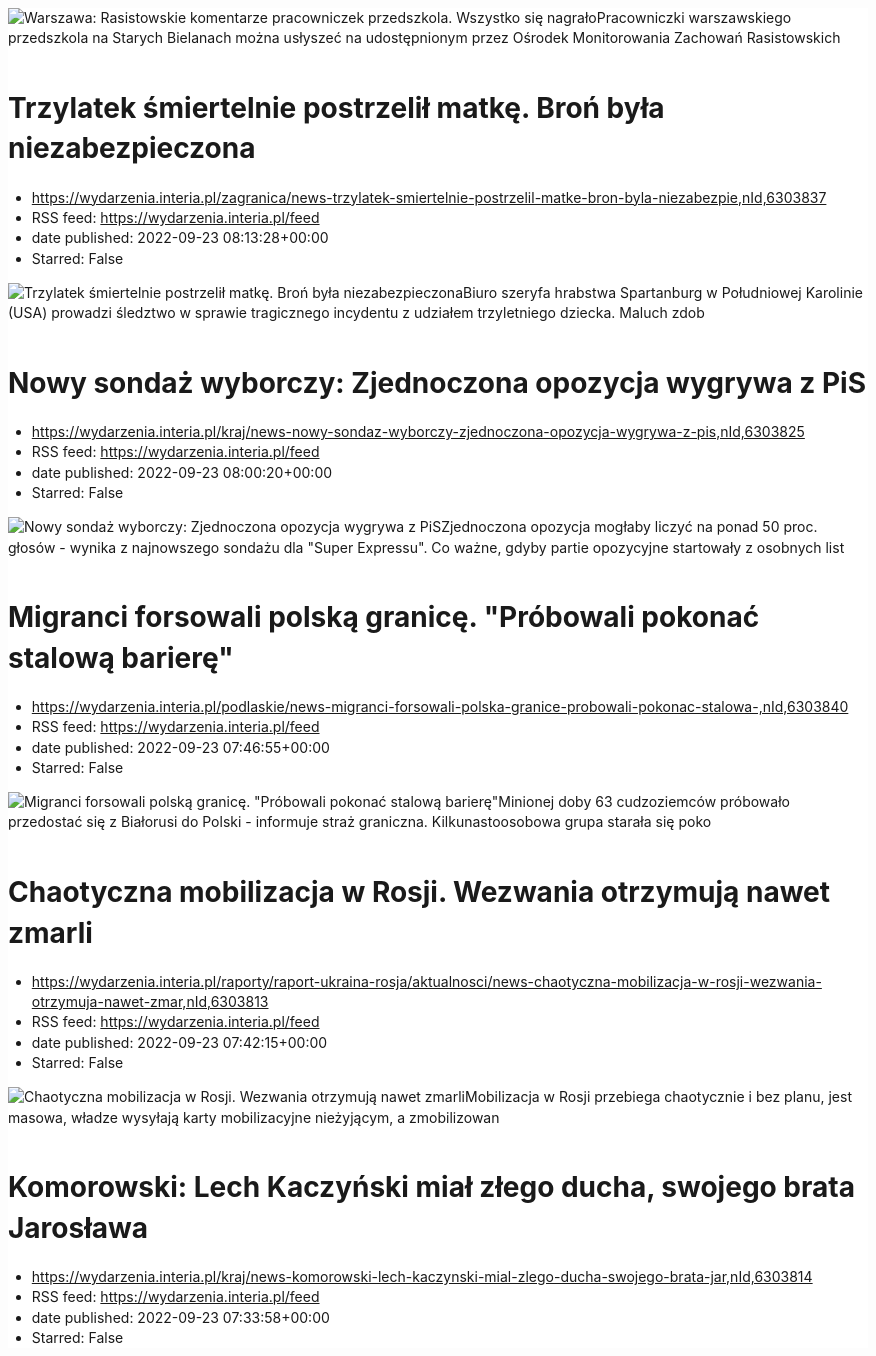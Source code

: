 <p><a href="https://wydarzenia.interia.pl/mazowieckie/news-warszawa-rasistowskie-komentarze-pracowniczek-przedszkola-ws,nId,6303839"><img align="left" alt="Warszawa: Rasistowskie komentarze pracowniczek przedszkola. Wszystko się nagrało" src="https://i.iplsc.com/warszawa-rasistowskie-komentarze-pracowniczek-przedszkola-ws/000DBOQKNQSRERNX-C321.jpg" /></a>Pracowniczki warszawskiego przedszkola na Starych Bielanach można usłyszeć na udostępnionym przez Ośrodek Monitorowania Zachowań Rasistowskich 

# Trzylatek śmiertelnie postrzelił matkę. Broń była niezabezpieczona
 - https://wydarzenia.interia.pl/zagranica/news-trzylatek-smiertelnie-postrzelil-matke-bron-byla-niezabezpie,nId,6303837
 - RSS feed: https://wydarzenia.interia.pl/feed
 - date published: 2022-09-23 08:13:28+00:00
 - Starred: False

<p><a href="https://wydarzenia.interia.pl/zagranica/news-trzylatek-smiertelnie-postrzelil-matke-bron-byla-niezabezpie,nId,6303837"><img align="left" alt="Trzylatek śmiertelnie postrzelił matkę. Broń była niezabezpieczona" src="https://i.iplsc.com/trzylatek-smiertelnie-postrzelil-matke-bron-byla-niezabezpie/000G3V9HE809CVHS-C321.jpg" /></a>Biuro szeryfa hrabstwa Spartanburg w Południowej Karolinie (USA) prowadzi śledztwo w sprawie tragicznego incydentu z udziałem trzyletniego dziecka. Maluch zdob

# Nowy sondaż wyborczy: Zjednoczona opozycja wygrywa z PiS
 - https://wydarzenia.interia.pl/kraj/news-nowy-sondaz-wyborczy-zjednoczona-opozycja-wygrywa-z-pis,nId,6303825
 - RSS feed: https://wydarzenia.interia.pl/feed
 - date published: 2022-09-23 08:00:20+00:00
 - Starred: False

<p><a href="https://wydarzenia.interia.pl/kraj/news-nowy-sondaz-wyborczy-zjednoczona-opozycja-wygrywa-z-pis,nId,6303825"><img align="left" alt="Nowy sondaż wyborczy: Zjednoczona opozycja wygrywa z PiS" src="https://i.iplsc.com/nowy-sondaz-wyborczy-zjednoczona-opozycja-wygrywa-z-pis/000G3V7HC4H7J3U1-C321.jpg" /></a>Zjednoczona opozycja mogłaby liczyć na ponad 50 proc. głosów - wynika z najnowszego sondażu dla &quot;Super Expressu&quot;. Co ważne, gdyby partie opozycyjne startowały z osobnych list

# Migranci forsowali polską granicę. "Próbowali pokonać stalową barierę"
 - https://wydarzenia.interia.pl/podlaskie/news-migranci-forsowali-polska-granice-probowali-pokonac-stalowa-,nId,6303840
 - RSS feed: https://wydarzenia.interia.pl/feed
 - date published: 2022-09-23 07:46:55+00:00
 - Starred: False

<p><a href="https://wydarzenia.interia.pl/podlaskie/news-migranci-forsowali-polska-granice-probowali-pokonac-stalowa-,nId,6303840"><img align="left" alt="Migranci forsowali polską granicę. &quot;Próbowali pokonać stalową barierę&quot;" src="https://i.iplsc.com/migranci-forsowali-polska-granice-probowali-pokonac-stalowa/000G3VHBSG0KWUJ6-C321.jpg" /></a>Minionej doby 63 cudzoziemców próbowało przedostać się z Białorusi do Polski - informuje straż graniczna. Kilkunastoosobowa grupa starała się poko

# Chaotyczna mobilizacja w Rosji. Wezwania otrzymują nawet zmarli
 - https://wydarzenia.interia.pl/raporty/raport-ukraina-rosja/aktualnosci/news-chaotyczna-mobilizacja-w-rosji-wezwania-otrzymuja-nawet-zmar,nId,6303813
 - RSS feed: https://wydarzenia.interia.pl/feed
 - date published: 2022-09-23 07:42:15+00:00
 - Starred: False

<p><a href="https://wydarzenia.interia.pl/raporty/raport-ukraina-rosja/aktualnosci/news-chaotyczna-mobilizacja-w-rosji-wezwania-otrzymuja-nawet-zmar,nId,6303813"><img align="left" alt="Chaotyczna mobilizacja w Rosji. Wezwania otrzymują nawet zmarli " src="https://i.iplsc.com/chaotyczna-mobilizacja-w-rosji-wezwania-otrzymuja-nawet-zmar/000G3VAF6EHA03G4-C321.jpg" /></a>Mobilizacja w Rosji przebiega chaotycznie i bez planu, jest masowa, władze wysyłają karty mobilizacyjne nieżyjącym, a zmobilizowan

# Komorowski: Lech Kaczyński miał złego ducha, swojego brata Jarosława
 - https://wydarzenia.interia.pl/kraj/news-komorowski-lech-kaczynski-mial-zlego-ducha-swojego-brata-jar,nId,6303814
 - RSS feed: https://wydarzenia.interia.pl/feed
 - date published: 2022-09-23 07:33:58+00:00
 - Starred: False
